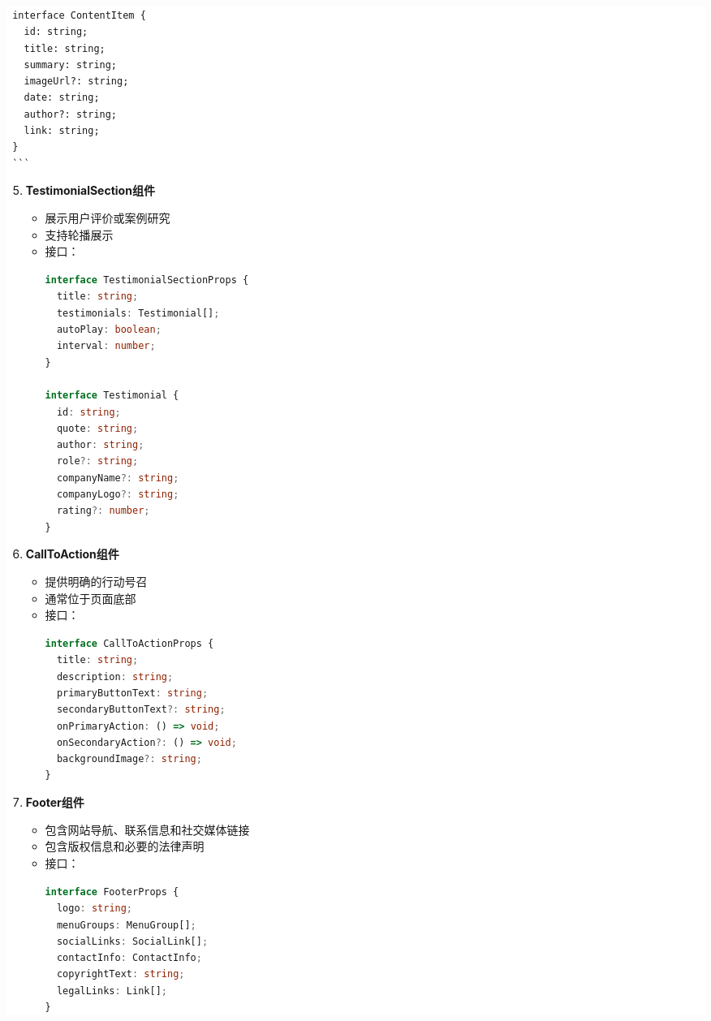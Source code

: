      interface ContentItem {
       id: string;
       title: string;
       summary: string;
       imageUrl?: string;
       date: string;
       author?: string;
       link: string;
     }
     ```

5. **TestimonialSection组件**
   - 展示用户评价或案例研究
   - 支持轮播展示
   - 接口：
     ```typescript
     interface TestimonialSectionProps {
       title: string;
       testimonials: Testimonial[];
       autoPlay: boolean;
       interval: number;
     }
     
     interface Testimonial {
       id: string;
       quote: string;
       author: string;
       role?: string;
       companyName?: string;
       companyLogo?: string;
       rating?: number;
     }
     ```

6. **CallToAction组件**
   - 提供明确的行动号召
   - 通常位于页面底部
   - 接口：
     ```typescript
     interface CallToActionProps {
       title: string;
       description: string;
       primaryButtonText: string;
       secondaryButtonText?: string;
       onPrimaryAction: () => void;
       onSecondaryAction?: () => void;
       backgroundImage?: string;
     }
     ```

7. **Footer组件**
   - 包含网站导航、联系信息和社交媒体链接
   - 包含版权信息和必要的法律声明
   - 接口：
     ```typescript
     interface FooterProps {
       logo: string;
       menuGroups: MenuGroup[];
       socialLinks: SocialLink[];
       contactInfo: ContactInfo;
       copyrightText: string;
       legalLinks: Link[];
     }
     